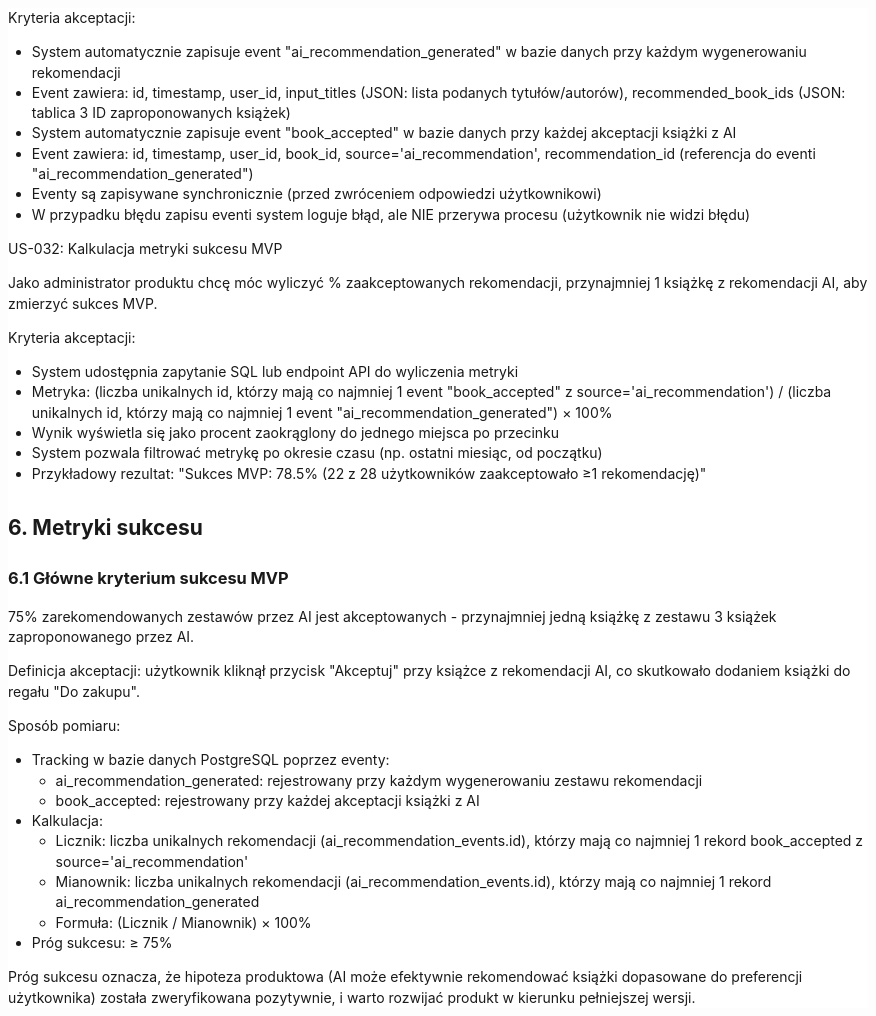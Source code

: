 Kryteria akceptacji:
- System automatycznie zapisuje event "ai_recommendation_generated" w bazie danych przy każdym wygenerowaniu rekomendacji
- Event zawiera: id, timestamp, user_id, input_titles (JSON: lista podanych tytułów/autorów), recommended_book_ids (JSON: tablica 3 ID zaproponowanych książek)
- System automatycznie zapisuje event "book_accepted" w bazie danych przy każdej akceptacji książki z AI
- Event zawiera: id, timestamp, user_id, book_id, source='ai_recommendation', recommendation_id (referencja do eventi "ai_recommendation_generated")
- Eventy są zapisywane synchronicznie (przed zwróceniem odpowiedzi użytkownikowi)
- W przypadku błędu zapisu eventi system loguje błąd, ale NIE przerywa procesu (użytkownik nie widzi błędu)

US-032: Kalkulacja metryki sukcesu MVP

Jako administrator produktu chcę móc wyliczyć % zaakceptowanych rekomendacji, przynajmniej 1 książkę z rekomendacji AI, aby zmierzyć sukces MVP.

Kryteria akceptacji:
- System udostępnia zapytanie SQL lub endpoint API do wyliczenia metryki
- Metryka: (liczba unikalnych id, którzy mają co najmniej 1 event "book_accepted" z source='ai_recommendation') / (liczba unikalnych id, którzy mają co najmniej 1 event "ai_recommendation_generated") × 100%
- Wynik wyświetla się jako procent zaokrąglony do jednego miejsca po przecinku
- System pozwala filtrować metrykę po okresie czasu (np. ostatni miesiąc, od początku)
- Przykładowy rezultat: "Sukces MVP: 78.5% (22 z 28 użytkowników zaakceptowało ≥1 rekomendację)"

## 6. Metryki sukcesu

### 6.1 Główne kryterium sukcesu MVP

75% zarekomendowanych zestawów przez AI jest akceptowanych - przynajmniej jedną książkę z zestawu 3 książek zaproponowanego przez AI.

Definicja akceptacji: użytkownik kliknął przycisk "Akceptuj" przy książce z rekomendacji AI, co skutkowało dodaniem książki do regału "Do zakupu".

Sposób pomiaru:
- Tracking w bazie danych PostgreSQL poprzez eventy:
  - ai_recommendation_generated: rejestrowany przy każdym wygenerowaniu zestawu rekomendacji
  - book_accepted: rejestrowany przy każdej akceptacji książki z AI
- Kalkulacja:
  - Licznik: liczba unikalnych rekomendacji (ai_recommendation_events.id), którzy mają co najmniej 1 rekord book_accepted z source='ai_recommendation'
  - Mianownik: liczba unikalnych rekomendacji (ai_recommendation_events.id), którzy mają co najmniej 1 rekord ai_recommendation_generated
  - Formuła: (Licznik / Mianownik) × 100%
- Próg sukcesu: ≥ 75%

Próg sukcesu oznacza, że hipoteza produktowa (AI może efektywnie rekomendować książki dopasowane do preferencji użytkownika) została zweryfikowana pozytywnie, i warto rozwijać produkt w kierunku pełniejszej wersji.
